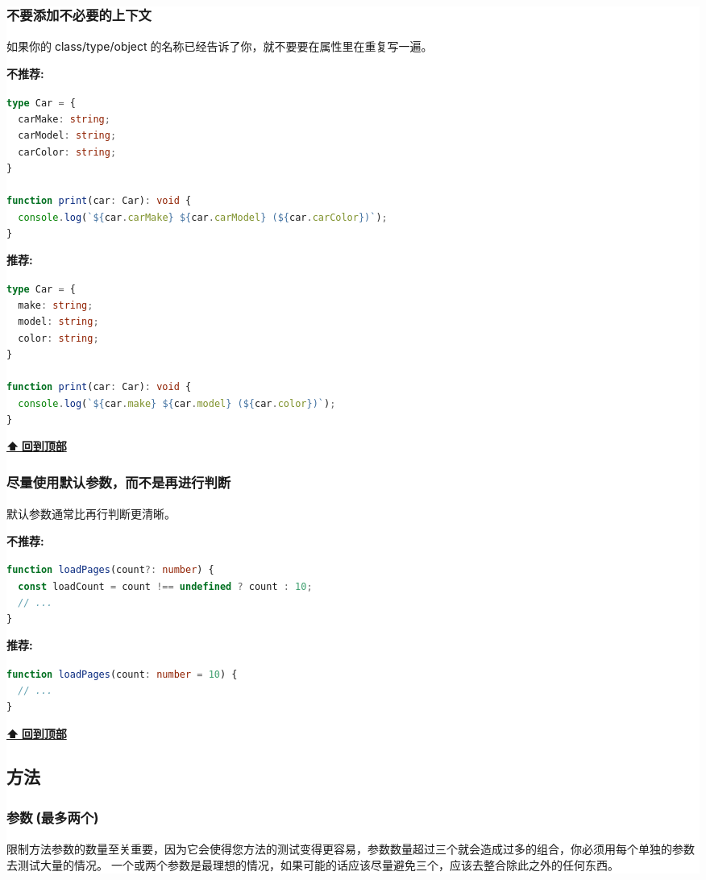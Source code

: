### 不要添加不必要的上下文

如果你的 class/type/object 的名称已经告诉了你，就不要要在属性里在重复写一遍。

**不推荐:**

```ts
type Car = {
  carMake: string;
  carModel: string;
  carColor: string;
}

function print(car: Car): void {
  console.log(`${car.carMake} ${car.carModel} (${car.carColor})`);
}
```

**推荐:**

```ts
type Car = {
  make: string;
  model: string;
  color: string;
}

function print(car: Car): void {
  console.log(`${car.make} ${car.model} (${car.color})`);
}
```

**[⬆ 回到顶部](#目录)**

### 尽量使用默认参数，而不是再进行判断

默认参数通常比再行判断更清晰。

**不推荐:**

```ts
function loadPages(count?: number) {
  const loadCount = count !== undefined ? count : 10;
  // ...
}
```

**推荐:**

```ts
function loadPages(count: number = 10) {
  // ...
}
```

**[⬆ 回到顶部](#目录)**

## 方法
### 参数 (最多两个)
限制方法参数的数量至关重要，因为它会使得您方法的测试变得更容易，参数数量超过三个就会造成过多的组合，你必须用每个单独的参数去测试大量的情况。
一个或两个参数是最理想的情况，如果可能的话应该尽量避免三个，应该去整合除此之外的任何东西。
